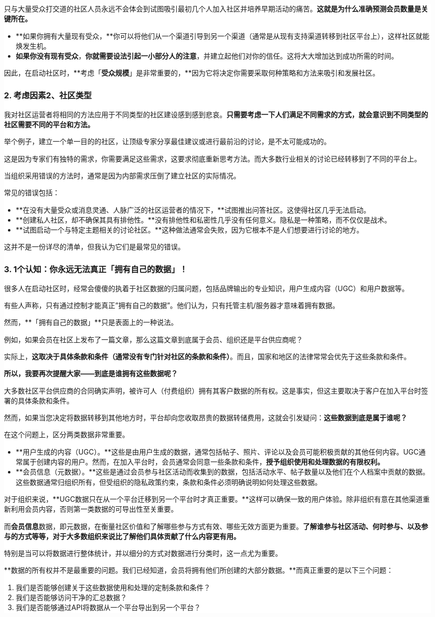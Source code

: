 只与大量受众打交道的社区人员永远不会体会到试图吸引最初几个人加入社区并培养早期活动的痛苦。**这就是为什么准确预测会员数量是关键所在。**

*   **如果你拥有大量现有受众，**你可以将他们从一个渠道引导到另一个渠道（通常是从现有支持渠道转移到社区平台上），这样社区就能焕发生机。
*   **如果你没有现有受众**，**你就需要设法引起一小部分人的注意**，并建立起他们对你的信任。这将大大增加达到成功所需的时间。

因此，在启动社区时，**考虑「****受众规模****」是非常重要的，**因为它将决定你需要采取何种策略和方法来吸引和发展社区。

### 2\. 考虑因素2、社区类型

我对社区运营者将相同的方法应用于不同类型的社区建设感到感到悲哀。**只需要考虑一下人们满足不同需求的方式，就会意识到不同类型的社区需要不同的平台和方法。**

举个例子，建立一个单一目的的社区，让顶级专家分享最佳建议或进行最前沿的讨论，是不太可能成功的。

这是因为专家们有独特的需求，你需要满足这些需求，这要求彻底重新思考方法。而大多数行业相关的讨论已经转移到了不同的平台上。

当组织采用错误的方法时，通常是因为内部需求压倒了建立社区的实际情况。

常见的错误包括：

*   **在没有大量受众或消息灵通、人脉广泛的社区运营者的情况下，**试图推出问答社区。这使得社区几乎无法启动。
*   **创建私人社区，却不确保其具有排他性。**没有排他性和私密性几乎没有任何意义。隐私是一种策略，而不仅仅是战术。
*   **试图启动一个与特定主题相关的讨论社区。**这种做法通常会失败，因为它根本不是人们想要进行讨论的地方。

这并不是一份详尽的清单，但我认为它们是最常见的错误。

### 3\. 1个认知：你永远无法真正「拥有自己的数据」！

很多人在启动社区时，经常会傻傻的执着于社区数据的归属问题，包括品牌输出的专业知识，用户生成内容（UGC）和用户数据等。

有些人声称，只有通过控制才能真正”拥有自己的数据”。他们认为，只有托管主机/服务器才意味着拥有数据。

然而，**「拥有自己的数据」**只是表面上的一种说法。

例如，如果会员在社区上发布了一篇文章，那么这篇文章到底属于会员、组织还是平台供应商呢？

实际上，**这取决于具体条款和条件（通常没有专门针对社区的条款和条件）**。而且，国家和地区的法律常常会优先于这些条款和条件。

**所以，我要再次提醒大家——到底是谁拥有这些数据呢？**

大多数社区平台供应商的合同确实声明，被许可人（付费组织）拥有其客户数据的所有权。这是事实，但这主要取决于客户在加入平台时签署的具体条款和条件。

然而，如果当您决定将数据转移到其他地方时，平台却向您收取昂贵的数据转储费用，这就会引发疑问：**这些数据到底是属于谁呢？**

在这个问题上，区分两类数据非常重要。

*   **用户生成的内容（UGC）。**这些是由用户生成的数据，通常包括帖子、照片、评论以及会员可能积极贡献的其他任何内容。UGC通常属于创建内容的用户。然而，在加入平台时，会员通常会同意一些条款和条件，**授予组织使用和处理数据的有限权利。**
*   **会员信息（元数据）。**这些是通过会员参与社区活动而收集到的数据，包括活动水平、帖子数量以及他们在个人档案中贡献的数据。这些数据通常归组织所有，但受组织的隐私政策约束，条款和条件必须明确说明如何处理这些数据。

对于组织来说，**UGC数据只在从一个平台迁移到另一个平台时才真正重要。**这样可以确保一致的用户体验。除非组织有意在其他渠道重新利用会员内容，否则第一类数据的可导出性至关重要。

而**会员信息**数据，即元数据，在衡量社区价值和了解哪些参与方式有效、哪些无效方面更为重要。**了解谁参与社区活动、何时参与、以及参与的方式等等，对于大多数组织来说比了解他们具体贡献了什么内容更有用。**

特别是当可以将数据进行整体统计，并以细分的方式对数据进行分类时，这一点尤为重要。

**数据的所有权并不是最重要的问题。我们已经知道，会员将拥有他们所创建的大部分数据。**而真正重要的是以下三个问题：

1.  我们是否能够创建关于这些数据使用和处理的定制条款和条件？
2.  我们是否能够访问干净的汇总数据？
3.  我们是否能够通过API将数据从一个平台导出到另一个平台？
